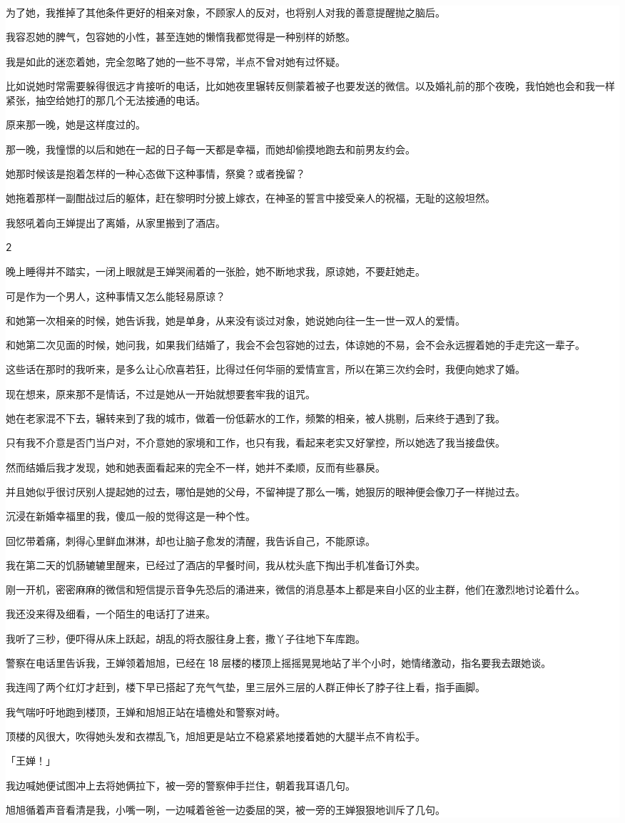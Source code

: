 为了她，我推掉了其他条件更好的相亲对象，不顾家人的反对，也将别人对我的善意提醒抛之脑后。

我容忍她的脾气，包容她的小性，甚至连她的懒惰我都觉得是一种别样的娇憨。

我是如此的迷恋着她，完全忽略了她的一些不寻常，半点不曾对她有过怀疑。

比如说她时常需要躲得很远才肯接听的电话，比如她夜里辗转反侧蒙着被子也要发送的微信。以及婚礼前的那个夜晚，我怕她也会和我一样紧张，抽空给她打的那几个无法接通的电话。

原来那一晚，她是这样度过的。

那一晚，我憧憬的以后和她在一起的日子每一天都是幸福，而她却偷摸地跑去和前男友约会。

她那时候该是抱着怎样的一种心态做下这种事情，祭奠？或者挽留？

她拖着那样一副酣战过后的躯体，赶在黎明时分披上嫁衣，在神圣的誓言中接受亲人的祝福，无耻的这般坦然。

我怒吼着向王婵提出了离婚，从家里搬到了酒店。

2

晚上睡得并不踏实，一闭上眼就是王婵哭闹着的一张脸，她不断地求我，原谅她，不要赶她走。

可是作为一个男人，这种事情又怎么能轻易原谅？

和她第一次相亲的时候，她告诉我，她是单身，从来没有谈过对象，她说她向往一生一世一双人的爱情。

和她第二次见面的时候，她问我，如果我们结婚了，我会不会包容她的过去，体谅她的不易，会不会永远握着她的手走完这一辈子。

这些话在那时的我听来，是多么让心欣喜若狂，比得过任何华丽的爱情宣言，所以在第三次约会时，我便向她求了婚。

现在想来，原来那不是情话，不过是她从一开始就想要套牢我的诅咒。

她在老家混不下去，辗转来到了我的城市，做着一份低薪水的工作，频繁的相亲，被人挑剔，后来终于遇到了我。

只有我不介意是否门当户对，不介意她的家境和工作，也只有我，看起来老实又好掌控，所以她选了我当接盘侠。

然而结婚后我才发现，她和她表面看起来的完全不一样，她并不柔顺，反而有些暴戾。

并且她似乎很讨厌别人提起她的过去，哪怕是她的父母，不留神提了那么一嘴，她狠厉的眼神便会像刀子一样抛过去。

沉浸在新婚幸福里的我，傻瓜一般的觉得这是一种个性。

回忆带着痛，刺得心里鲜血淋淋，却也让脑子愈发的清醒，我告诉自己，不能原谅。

我在第二天的饥肠辘辘里醒来，已经过了酒店的早餐时间，我从枕头底下掏出手机准备订外卖。

刚一开机，密密麻麻的微信和短信提示音争先恐后的涌进来，微信的消息基本上都是来自小区的业主群，他们在激烈地讨论着什么。

我还没来得及细看，一个陌生的电话打了进来。

我听了三秒，便吓得从床上跃起，胡乱的将衣服往身上套，撒丫子往地下车库跑。

警察在电话里告诉我，王婵领着旭旭，已经在 18 层楼的楼顶上摇摇晃晃地站了半个小时，她情绪激动，指名要我去跟她谈。

我连闯了两个红灯才赶到，楼下早已搭起了充气气垫，里三层外三层的人群正伸长了脖子往上看，指手画脚。

我气喘吁吁地跑到楼顶，王婵和旭旭正站在墙檐处和警察对峙。

顶楼的风很大，吹得她头发和衣襟乱飞，旭旭更是站立不稳紧紧地搂着她的大腿半点不肯松手。

「王婵！」

我边喊她便试图冲上去将她俩拉下，被一旁的警察伸手拦住，朝着我耳语几句。

旭旭循着声音看清是我，小嘴一咧，一边喊着爸爸一边委屈的哭，被一旁的王婵狠狠地训斥了几句。
